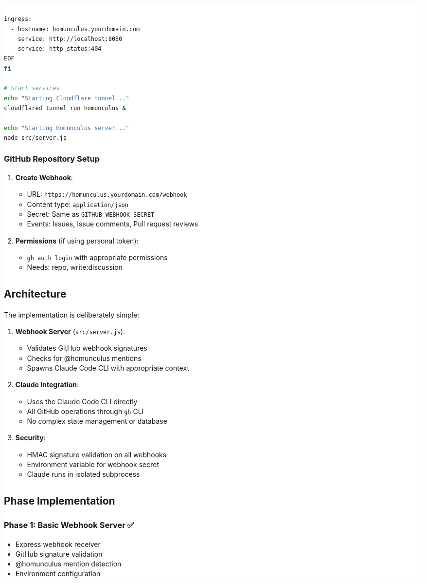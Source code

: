 ```bash

ingress:
  - hostname: homunculus.yourdomain.com
    service: http://localhost:8080
  - service: http_status:404
EOF
fi

# Start services
echo "Starting Cloudflare tunnel..."
cloudflared tunnel run homunculus &

echo "Starting Homunculus server..."
node src/server.js
```

### GitHub Repository Setup

1. **Create Webhook**:
   - URL: `https://homunculus.yourdomain.com/webhook`
   - Content type: `application/json`
   - Secret: Same as `GITHUB_WEBHOOK_SECRET`
   - Events: Issues, Issue comments, Pull request reviews

2. **Permissions** (if using personal token):
   - `gh auth login` with appropriate permissions
   - Needs: repo, write:discussion

## Architecture

The implementation is deliberately simple:

1. **Webhook Server** (`src/server.js`):
   - Validates GitHub webhook signatures
   - Checks for @homunculus mentions
   - Spawns Claude Code CLI with appropriate context

2. **Claude Integration**:
   - Uses the Claude Code CLI directly
   - All GitHub operations through `gh` CLI
   - No complex state management or database

3. **Security**:
   - HMAC signature validation on all webhooks
   - Environment variable for webhook secret
   - Claude runs in isolated subprocess

## Phase Implementation

### Phase 1: Basic Webhook Server ✅
- Express webhook receiver
- GitHub signature validation
- @homunculus mention detection
- Environment configuration
